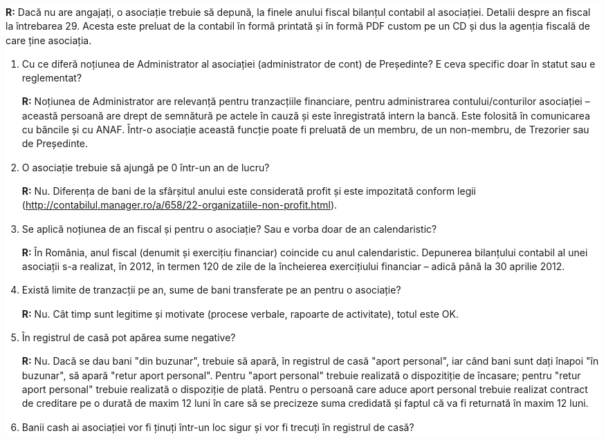    **R:** Dacă nu are angajați, o asociație trebuie să depună, la
   finele anului fiscal bilanțul contabil al asociației. Detalii despre
   an fiscal la întrebarea 29. Acesta este preluat de la contabil în
   formă printată și în formă PDF custom pe un CD și dus la agenția
   fiscală de care ține asociația.


1. Cu ce diferă noțiunea de Administrator al asociației (administrator
   de cont) de Președinte? E ceva specific doar în statut sau e
   reglementat?

   **R:** Noțiunea de Administrator are relevanță pentru tranzacțiile
   financiare, pentru administrarea contului/conturilor asociației –
   această persoană are drept de semnătură pe actele în cauză și este
   înregistrată intern la bancă. Este folosită în comunicarea cu
   băncile și cu ANAF. Într-o asociație această funcție poate fi
   preluată de un membru, de un non-membru, de Trezorier sau de
   Președinte.


1. O asociație trebuie să ajungă pe 0 într-un an de lucru?

   **R:** Nu. Diferența de bani de la sfârșitul anului este considerată
   profit și este impozitată conform legii
   (<http://contabilul.manager.ro/a/658/22-organizatiile-non-profit.html>).


1. Se aplică noțiunea de an fiscal și pentru o asociație? Sau e vorba
   doar de an calendaristic?

   **R:** În România, anul fiscal (denumit și exercițiu financiar)
   coincide cu anul calendaristic. Depunerea bilanțului contabil al
   unei asociații s-a realizat, în 2012, în termen 120 de zile de la
   încheierea exercițiului financiar – adică până la 30 aprilie 2012.


1. Există limite de tranzacții pe an, sume de bani transferate pe an
   pentru o asociație?

   **R:** Nu. Cât timp sunt legitime și motivate (procese verbale,
   rapoarte de activitate), totul este OK.


1. În registrul de casă pot apărea sume negative?

   **R:** Nu. Dacă se dau bani "din buzunar", trebuie să apară, în
   registrul de casă "aport personal", iar când bani sunt dați înapoi
   "în buzunar", să apară "retur aport personal". Pentru "aport
   personal" trebuie realizată o dispozitiție de încasare; pentru
   "retur aport personal" trebuie realizată o dispoziție de plată.
   Pentru o persoană care aduce aport personal trebuie realizat
   contract de creditare pe o durată de maxim 12 luni în care să se
   precizeze suma credidată și faptul că va fi returnată în maxim 12
   luni.


1. Banii cash ai asociației vor fi ținuți într-un loc sigur și vor fi
   trecuți în registrul de casă?
